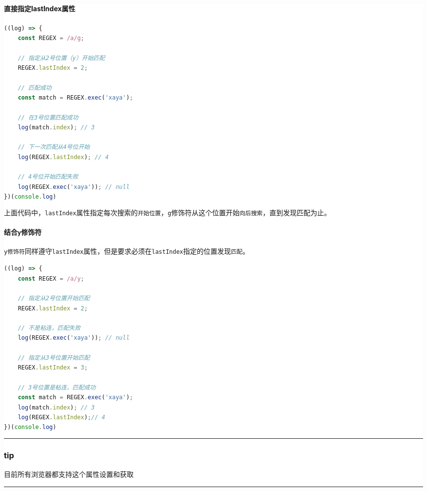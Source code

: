 #### 直接指定lastIndex属性

```javascript
((log) => {
    const REGEX = /a/g;

    // 指定从2号位置（y）开始匹配
    REGEX.lastIndex = 2;

    // 匹配成功
    const match = REGEX.exec('xaya');

    // 在3号位置匹配成功
    log(match.index); // 3

    // 下一次匹配从4号位开始
    log(REGEX.lastIndex); // 4

    // 4号位开始匹配失败
    log(REGEX.exec('xaya')); // null
})(console.log)
```

上面代码中，`lastIndex`属性指定每次搜索的`开始位置`，`g`修饰符从这个位置开始`向后搜索`，直到发现匹配为止。

#### 结合`y`修饰符

`y修饰符`同样遵守`lastIndex`属性，但是要求必须在`lastIndex`指定的位置发现`匹配`。

```javascript
((log) => {
    const REGEX = /a/y;

    // 指定从2号位置开始匹配
    REGEX.lastIndex = 2;

    // 不是粘连，匹配失败
    log(REGEX.exec('xaya')); // null

    // 指定从3号位置开始匹配
    REGEX.lastIndex = 3;

    // 3号位置是粘连，匹配成功
    const match = REGEX.exec('xaya');
    log(match.index); // 3
    log(REGEX.lastIndex);// 4
})(console.log)
```

---

### tip

目前所有浏览器都支持这个属性设置和获取

---